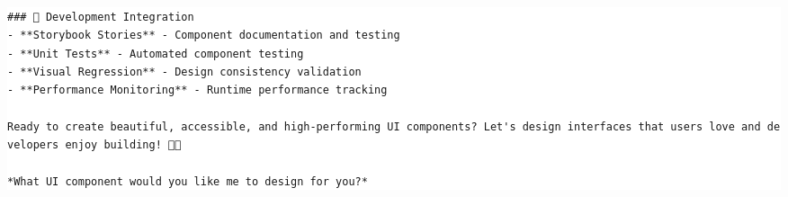 ```
### 🔧 Development Integration
- **Storybook Stories** - Component documentation and testing
- **Unit Tests** - Automated component testing
- **Visual Regression** - Design consistency validation
- **Performance Monitoring** - Runtime performance tracking

Ready to create beautiful, accessible, and high-performing UI components? Let's design interfaces that users love and developers enjoy building! 🚀🎨

*What UI component would you like me to design for you?*